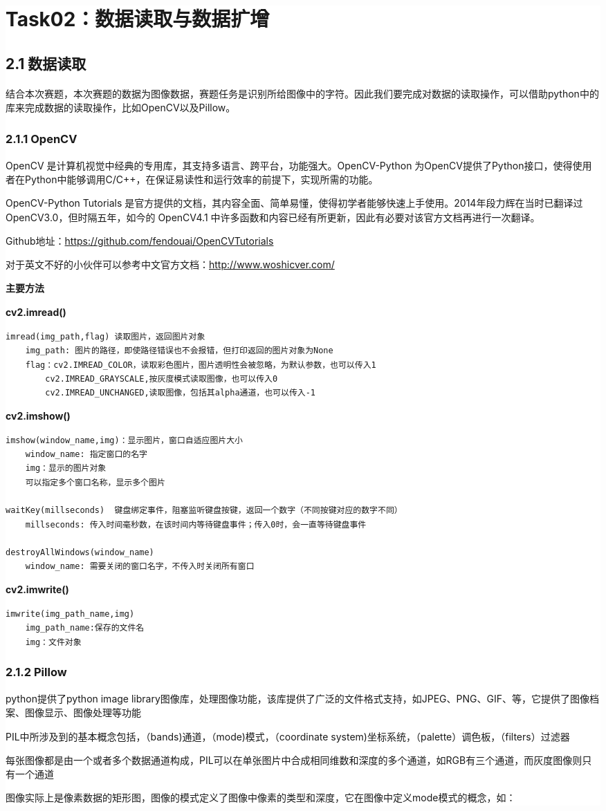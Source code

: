 # Task02：数据读取与数据扩增

## 2.1 数据读取

结合本次赛题，本次赛题的数据为图像数据，赛题任务是识别所给图像中的字符。因此我们要完成对数据的读取操作，可以借助python中的库来完成数据的读取操作，比如OpenCV以及Pillow。

### 2.1.1 OpenCV

OpenCV 是计算机视觉中经典的专用库，其支持多语言、跨平台，功能强大。OpenCV-Python 为OpenCV提供了Python接口，使得使用者在Python中能够调用C/C++，在保证易读性和运行效率的前提下，实现所需的功能。

OpenCV-Python Tutorials 是官方提供的文档，其内容全面、简单易懂，使得初学者能够快速上手使用。2014年段力辉在当时已翻译过OpenCV3.0，但时隔五年，如今的 OpenCV4.1 中许多函数和内容已经有所更新，因此有必要对该官方文档再进行一次翻译。

Github地址：https://github.com/fendouai/OpenCVTutorials

对于英文不好的小伙伴可以参考中文官方文档：http://www.woshicver.com/

**主要方法**

**cv2.imread()**

    imread(img_path,flag) 读取图片，返回图片对象
        img_path: 图片的路径，即使路径错误也不会报错，但打印返回的图片对象为None
        flag：cv2.IMREAD_COLOR，读取彩色图片，图片透明性会被忽略，为默认参数，也可以传入1
            cv2.IMREAD_GRAYSCALE,按灰度模式读取图像，也可以传入0
            cv2.IMREAD_UNCHANGED,读取图像，包括其alpha通道，也可以传入-1
**cv2.imshow()**

    imshow(window_name,img)：显示图片，窗口自适应图片大小
        window_name: 指定窗口的名字
        img：显示的图片对象
        可以指定多个窗口名称，显示多个图片
        
    waitKey(millseconds)  键盘绑定事件，阻塞监听键盘按键，返回一个数字（不同按键对应的数字不同）
        millseconds: 传入时间毫秒数，在该时间内等待键盘事件；传入0时，会一直等待键盘事件
        
    destroyAllWindows(window_name) 
        window_name: 需要关闭的窗口名字，不传入时关闭所有窗口

**cv2.imwrite()**

    imwrite(img_path_name,img)
        img_path_name:保存的文件名
        img：文件对象

### 2.1.2 Pillow

python提供了python image library图像库，处理图像功能，该库提供了广泛的文件格式支持，如JPEG、PNG、GIF、等，它提供了图像档案、图像显示、图像处理等功能

PIL中所涉及到的基本概念包括，（bands)通道，（mode)模式，（coordinate system)坐标系统，（palette）调色板，（filters）过滤器

每张图像都是由一个或者多个数据通道构成，PIL可以在单张图片中合成相同维数和深度的多个通道，如RGB有三个通道，而灰度图像则只有一个通道

图像实际上是像素数据的矩形图，图像的模式定义了图像中像素的类型和深度，它在图像中定义mode模式的概念，如：
